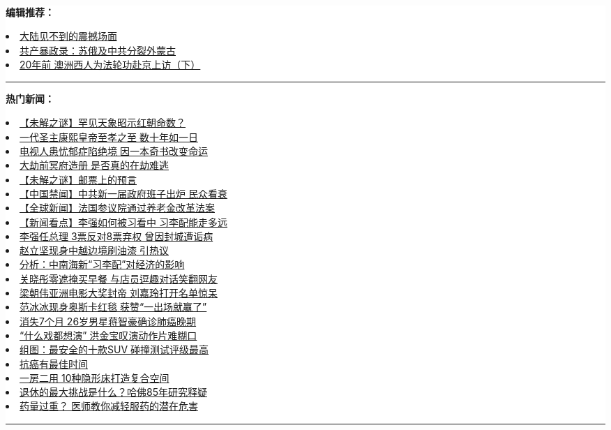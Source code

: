 
<strong>编辑推荐：</strong>
<li><a href="https://github.com/19920513/djy/blob/master/gb/13/11/27/n4020290.md?dfh#1" target="_blank">大陆见不到的震撼场面</a></li><li><a href="https://github.com/tsiac2612/djy/blob/master/gb/19/5/27/n11281981.md#1" target="_blank">共产暴政录：苏俄及中共分裂外蒙古</a></li><li><a href="https://github.com/tsiac2612/djy/blob/master/gb/19/7/15/n11385414.md#1" target="_blank">20年前 澳洲西人为法轮功赴京上访（下）</a></li>
<hr>

<strong>热门新闻：</strong>
<li><a href="https://github.com/19920513/djy/blob/master/gb/23/3/8/n13945330.md#1">【未解之谜】罕见天象昭示红朝命数？</a></li>
<li><a href="https://github.com/19920513/djy/blob/master/gb/23/3/6/n13944080.md#1">一代圣主康熙皇帝至孝之至 数十年如一日</a></li>
<li><a href="https://github.com/19920513/djy/blob/master/gb/23/3/8/n13945916.md#1">电视人患忧郁症陷绝境 因一本奇书改变命运</a></li>
<li><a href="https://github.com/19920513/djy/blob/master/gb/22/5/22/n13743021.md#1">大劫前冥府造册 是否真的在劫难逃</a></li>
<li><a href="https://github.com/19920513/djy/blob/master/gb/23/3/11/n13947696.md#1">【未解之谜】邮票上的预言</a></li>
<li><a href="https://github.com/19920513/djy/blob/master/gb/23/3/13/n13949307.md#1">【中国禁闻】中共新一届政府班子出炉 民众看衰</a></li>
<li><a href="https://github.com/19920513/djy/blob/master/gb/23/3/13/n13949309.md#1">【全球新闻】法国参议院通过养老金改革法案</a></li>
<li><a href="https://github.com/19920513/djy/blob/master/gb/23/3/11/n13948144.md#1">【新闻看点】李强如何被习看中 习李配能走多远</a></li>
<li><a href="https://github.com/19920513/djy/blob/master/gb/23/3/11/n13947628.md#1">李强任总理 3票反对8票弃权 曾因封城遭诟病</a></li>
<li><a href="https://github.com/19920513/djy/blob/master/gb/23/3/11/n13947818.md#1">赵立坚现身中越边境刷油漆 引热议</a></li>
<li><a href="https://github.com/19920513/djy/blob/master/gb/23/3/11/n13947637.md#1">分析：中南海新“习李配”对经济的影响</a></li>
<li><a href="https://github.com/19920513/djy/blob/master/gb/23/3/10/n13947566.md#1">关晓彤零遮掩买早餐 与店员逗趣对话笑翻网友</a></li>
<li><a href="https://github.com/19920513/djy/blob/master/gb/23/3/12/n13948769.md#1">梁朝伟亚洲电影大奖封帝 刘嘉玲打开名单惊呆</a></li>
<li><a href="https://github.com/19920513/djy/blob/master/gb/23/3/13/n13948868.md#1">范冰冰现身奥斯卡红毯 获赞“一出场就赢了”</a></li>
<li><a href="https://github.com/19920513/djy/blob/master/gb/23/3/10/n13947592.md#1">消失7个月 26岁男星蒋智豪确诊肺癌晚期</a></li>
<li><a href="https://github.com/19920513/djy/blob/master/gb/23/3/12/n13948798.md#1">“什么戏都想演” 洪金宝叹演动作片难糊口</a></li>
<li><a href="https://github.com/19920513/djy/blob/master/gb/23/3/8/n13945412.md#1">组图：最安全的十款SUV 碰撞测试评级最高</a></li>
<li><a href="https://github.com/19920513/djy/blob/master/gb/23/3/10/n13947035.md#1">抗癌有最佳时间</a></li>
<li><a href="https://github.com/19920513/djy/blob/master/gb/23/3/9/n13946765.md#1">一房二用 10种隐形床打造复合空间</a></li>
<li><a href="https://github.com/19920513/djy/blob/master/gb/23/3/12/n13948420.md#1">退休的最大挑战是什么？哈佛85年研究释疑</a></li>
<li><a href="https://github.com/19920513/djy/blob/master/gb/23/3/6/n13943987.md#1">药量过重？ 医师教你减轻服药的潜在危害</a></li>
<hr>
